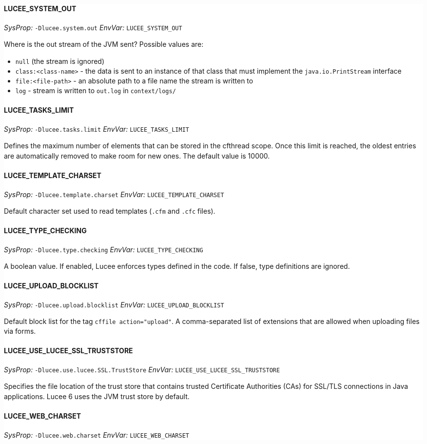 #### LUCEE_SYSTEM_OUT

*SysProp:* `-Dlucee.system.out`
*EnvVar:* `LUCEE_SYSTEM_OUT`

Where is the out stream of the JVM sent? Possible values are:

- `null` (the stream is ignored)
- `class:<class-name>` - the data is sent to an instance of that class that must implement the `java.io.PrintStream` interface
- `file:<file-path>` - an absolute path to a file name the stream is written to
- `log` - stream is written to `out.log` in `context/logs/`

#### LUCEE_TASKS_LIMIT

*SysProp:* `-Dlucee.tasks.limit`
*EnvVar:* `LUCEE_TASKS_LIMIT`

Defines the maximum number of elements that can be stored in the cfthread scope. Once this limit is reached, the oldest entries are automatically removed to make room for new ones. The default value is 10000.

#### LUCEE_TEMPLATE_CHARSET

*SysProp:* `-Dlucee.template.charset`
*EnvVar:* `LUCEE_TEMPLATE_CHARSET`

Default character set used to read templates (`.cfm` and `.cfc` files).

#### LUCEE_TYPE_CHECKING

*SysProp:* `-Dlucee.type.checking`
*EnvVar:* `LUCEE_TYPE_CHECKING`

A boolean value. If enabled, Lucee enforces types defined in the code. If false, type definitions are ignored.

#### LUCEE_UPLOAD_BLOCKLIST

*SysProp:* `-Dlucee.upload.blocklist`
*EnvVar:* `LUCEE_UPLOAD_BLOCKLIST`

Default block list for the tag `cffile action="upload"`. A comma-separated list of extensions that are allowed when uploading files via forms.

#### LUCEE_USE_LUCEE_SSL_TRUSTSTORE

*SysProp:* `-Dlucee.use.lucee.SSL.TrustStore`
*EnvVar:* `LUCEE_USE_LUCEE_SSL_TRUSTSTORE`

Specifies the file location of the trust store that contains trusted Certificate Authorities (CAs) for SSL/TLS connections in Java applications. Lucee 6 uses the JVM trust store by default.

#### LUCEE_WEB_CHARSET

*SysProp:* `-Dlucee.web.charset`
*EnvVar:* `LUCEE_WEB_CHARSET`
